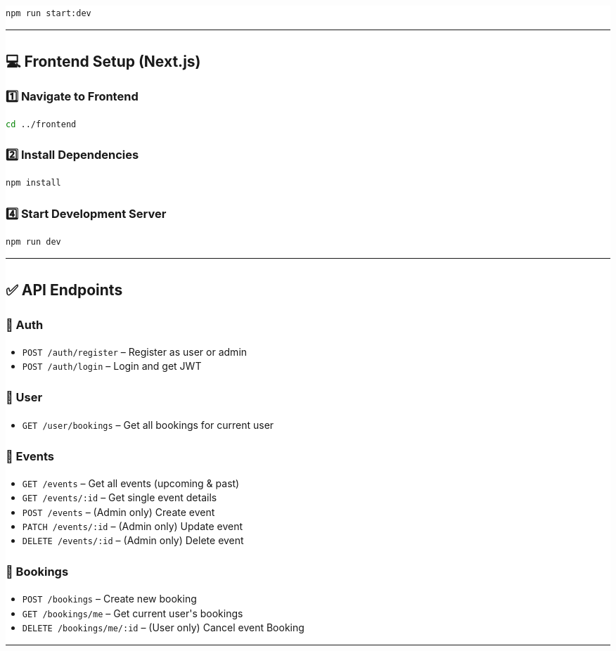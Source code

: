 ```bash
npm run start:dev
```

---

## 💻 Frontend Setup (Next.js)

### 1️⃣ Navigate to Frontend

```bash
cd ../frontend
```

### 2️⃣ Install Dependencies

```bash
npm install
```

### 4️⃣ Start Development Server

```bash
npm run dev
```

---

## ✅ API Endpoints

### 🔐 Auth

* `POST /auth/register` – Register as user or admin
* `POST /auth/login` – Login and get JWT

### 👤 User

* `GET /user/bookings` – Get all bookings for current user

### 🎫 Events

* `GET /events` – Get all events (upcoming & past)
* `GET /events/:id` – Get single event details
* `POST /events` – (Admin only) Create event
* `PATCH /events/:id` – (Admin only) Update event
* `DELETE /events/:id` – (Admin only) Delete event

### 📅 Bookings

* `POST /bookings` – Create new booking
* `GET /bookings/me` – Get current user's bookings
* `DELETE /bookings/me/:id` – (User only) Cancel event Booking

---
